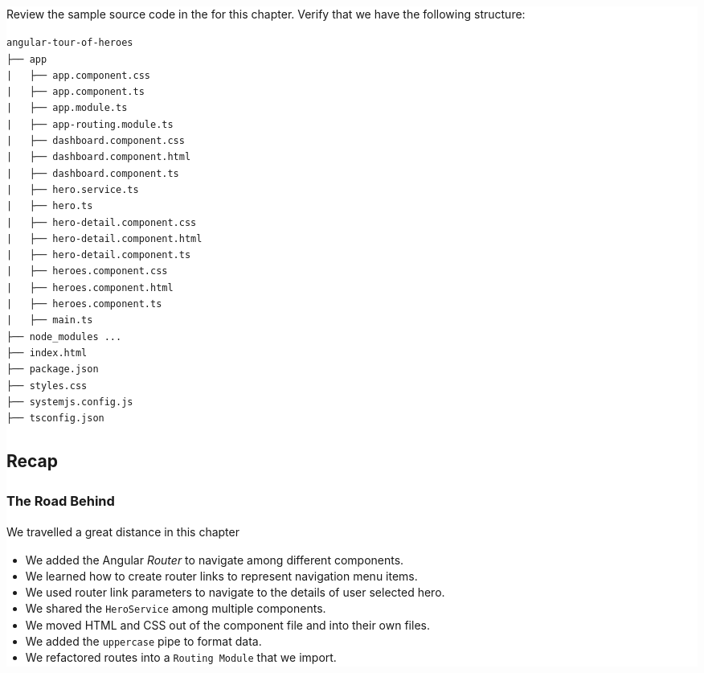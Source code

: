 Review the sample source code in the <live-example></live-example> for this chapter.
Verify that we have the following structure:

```
angular-tour-of-heroes  
├── app
|   ├── app.component.css
|   ├── app.component.ts
|   ├── app.module.ts
|   ├── app-routing.module.ts
|   ├── dashboard.component.css
|   ├── dashboard.component.html
|   ├── dashboard.component.ts
|   ├── hero.service.ts
|   ├── hero.ts
|   ├── hero-detail.component.css
|   ├── hero-detail.component.html
|   ├── hero-detail.component.ts
|   ├── heroes.component.css
|   ├── heroes.component.html
|   ├── heroes.component.ts
|   ├── main.ts
├── node_modules ...
├── index.html
├── package.json
├── styles.css
├── systemjs.config.js
├── tsconfig.json
```

## Recap

### The Road Behind

We travelled a great distance in this chapter

- We added the Angular *Router* to navigate among different components.
- We learned how to create router links to represent navigation menu items.
- We used router link parameters to navigate to the details of user selected hero.
- We shared the `HeroService` among multiple components.
- We moved HTML and CSS out of the component file and into their own files.
- We added the `uppercase` pipe to format data.
- We refactored routes into a `Routing Module` that we import.
